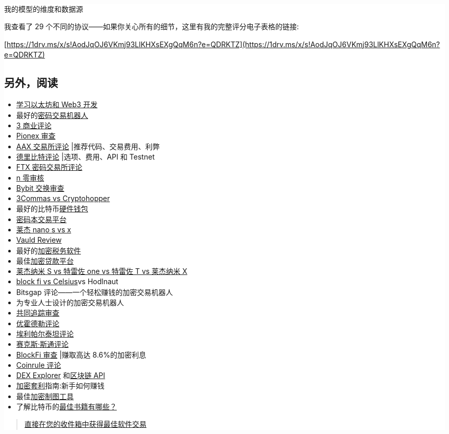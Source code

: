 我的模型的维度和数据源

我查看了 29 个不同的协议——如果你关心所有的细节，这里有我的完整评分电子表格的链接:

[https://1drv.ms/x/s!AodJqOJ6VKmj93LlKHXsEXgQqM6n?e=QDRKTZ](https://1drv.ms/x/s!AodJqOJ6VKmj93LlKHXsEXgQqM6n?e=QDRKTZ)

## 另外，阅读

*   [学习以太坊和 Web3 开发](http://blog.coincodecap.com/go/learn)
*   最好的[密码交易机器人](/coinmonks/crypto-trading-bot-c2ffce8acb2a)
*   [3 商业评论](/coinmonks/3commas-review-an-excellent-crypto-trading-bot-2020-1313a58bec92)
*   [Pionex 审查](/coinmonks/pionex-review-exchange-with-crypto-trading-bot-1e459d0191ea)
*   [AAX 交易所评论](/coinmonks/aax-exchange-review-2021-67c5ea09330c) |推荐代码、交易费用、利弊
*   [德里比特评论](/coinmonks/deribit-review-options-fees-apis-and-testnet-2ca16c4bbdb2) |选项、费用、API 和 Testnet
*   [FTX 密码交易所评论](/coinmonks/ftx-crypto-exchange-review-53664ac1198f)
*   [n 零审核](/coinmonks/ngrave-zero-review-c465cf8307fc)
*   [Bybit 交换审查](/coinmonks/bybit-exchange-review-dbd570019b71)
*   [3Commas vs Cryptohopper](/coinmonks/3commas-vs-pionex-vs-cryptohopper-best-crypto-bot-6a98d2baa203)
*   最好的比特币[硬件钱包](/coinmonks/the-best-cryptocurrency-hardware-wallets-of-2020-e28b1c124069?source=friends_link&sk=324dd9ff8556ab578d71e7ad7658ad7c)
*   [密码本交易平台](/coinmonks/top-10-crypto-copy-trading-platforms-for-beginners-d0c37c7d698c)
*   [莱杰 nano s vs x](https://blog.coincodecap.com/ledger-nano-s-vs-x)
*   [Vauld Review](https://blog.coincodecap.com/vauld-review)
*   最好的[加密税务软件](/coinmonks/best-crypto-tax-tool-for-my-money-72d4b430816b)
*   最佳[加密贷款平台](/coinmonks/top-5-crypto-lending-platforms-in-2020-that-you-need-to-know-a1b675cec3fa)
*   [莱杰纳米 S vs 特雷佐 one vs 特雷佐 T vs 莱杰纳米 X](https://blog.coincodecap.com/ledger-nano-s-vs-trezor-one-ledger-nano-x-trezor-t)
*   [block fi vs Celsius](/coinmonks/blockfi-vs-celsius-vs-hodlnaut-8a1cc8c26630)vs Hodlnaut
*   Bitsgap 评论——一个轻松赚钱的加密交易机器人
*   为专业人士设计的加密交易机器人
*   [共同追踪审查](/coinmonks/cointracking-review-a-reliable-cryptocurrency-tax-software-5114e3eb5737)
*   [优霍德勒评论](/coinmonks/youhodler-4-easy-ways-to-make-money-98969b9689f2)
*   [埃利帕尔泰坦评论](/coinmonks/ellipal-titan-review-85e9071dd029)
*   [赛克斯·斯通评论](https://blog.coincodecap.com/secux-stone-hardware-wallet-review)
*   [BlockFi 审查](/coinmonks/blockfi-review-53096053c097) |赚取高达 8.6%的加密利息
*   [Coinrule 评论](https://blog.coincodecap.com/coinrule-review-a-perfect-trading-bot)
*   [DEX Explorer](https://explorer.bitquery.io/ethereum/dex) 和[区块链 API](https://explorer.bitquery.io/graphql)
*   [加密套利](/coinmonks/crypto-arbitrage-guide-how-to-make-money-as-a-beginner-62bfe5c868f6)指南:新手如何赚钱
*   最佳[加密制图工具](/coinmonks/what-are-the-best-charting-platforms-for-cryptocurrency-trading-85aade584d80)
*   了解比特币的[最佳书籍有哪些？](/coinmonks/what-are-the-best-books-to-learn-bitcoin-409aeb9aff4b)

> [直接在您的收件箱中获得最佳软件交易](/coinmonks/newsletters/coinmonks)
